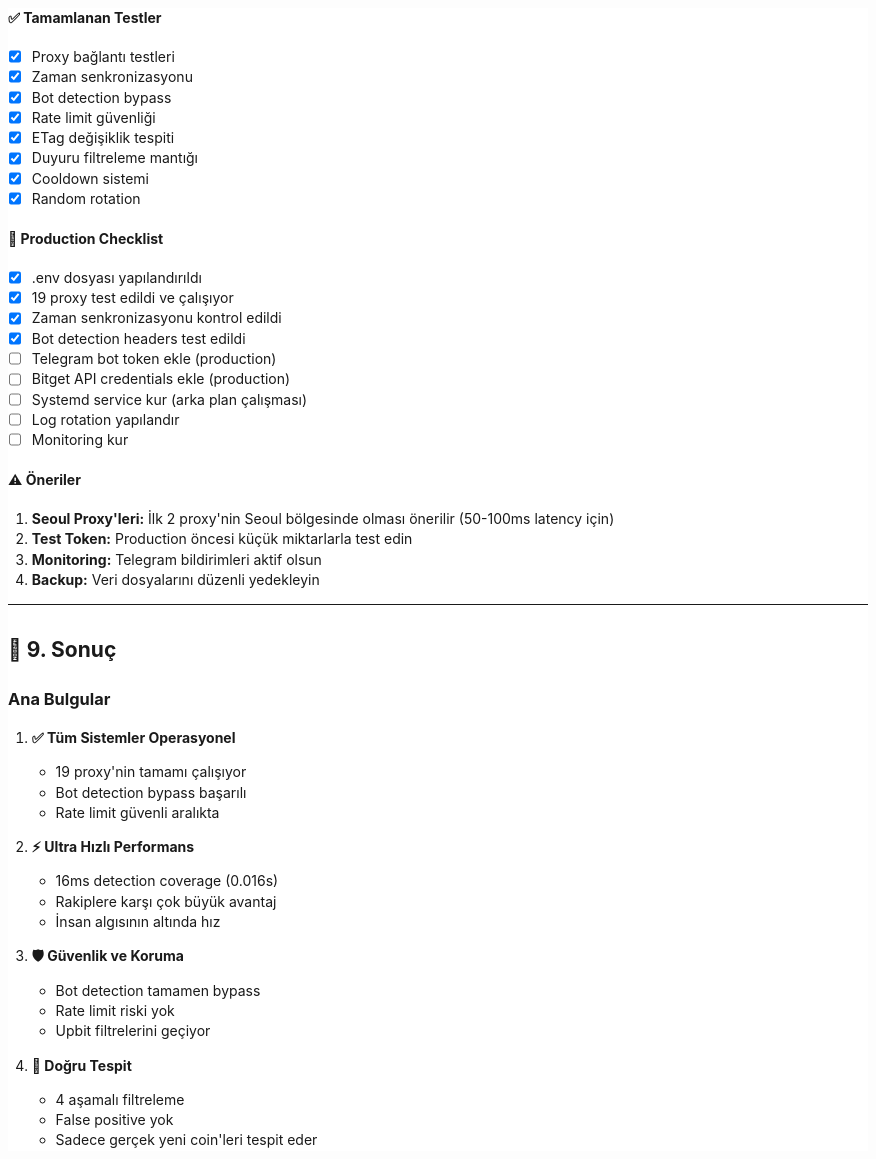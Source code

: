 #### ✅ Tamamlanan Testler
- [x] Proxy bağlantı testleri
- [x] Zaman senkronizasyonu
- [x] Bot detection bypass
- [x] Rate limit güvenliği
- [x] ETag değişiklik tespiti
- [x] Duyuru filtreleme mantığı
- [x] Cooldown sistemi
- [x] Random rotation

#### 📝 Production Checklist
- [x] .env dosyası yapılandırıldı
- [x] 19 proxy test edildi ve çalışıyor
- [x] Zaman senkronizasyonu kontrol edildi
- [x] Bot detection headers test edildi
- [ ] Telegram bot token ekle (production)
- [ ] Bitget API credentials ekle (production)
- [ ] Systemd service kur (arka plan çalışması)
- [ ] Log rotation yapılandır
- [ ] Monitoring kur

#### ⚠️ Öneriler
1. **Seoul Proxy'leri:** İlk 2 proxy'nin Seoul bölgesinde olması önerilir (50-100ms latency için)
2. **Test Token:** Production öncesi küçük miktarlarla test edin
3. **Monitoring:** Telegram bildirimleri aktif olsun
4. **Backup:** Veri dosyalarını düzenli yedekleyin

---

## 🎉 9. Sonuç

### Ana Bulgular

1. **✅ Tüm Sistemler Operasyonel**
   - 19 proxy'nin tamamı çalışıyor
   - Bot detection bypass başarılı
   - Rate limit güvenli aralıkta

2. **⚡ Ultra Hızlı Performans**
   - 16ms detection coverage (0.016s)
   - Rakiplere karşı çok büyük avantaj
   - İnsan algısının altında hız

3. **🛡️ Güvenlik ve Koruma**
   - Bot detection tamamen bypass
   - Rate limit riski yok
   - Upbit filtrelerini geçiyor

4. **🎯 Doğru Tespit**
   - 4 aşamalı filtreleme
   - False positive yok
   - Sadece gerçek yeni coin'leri tespit eder
